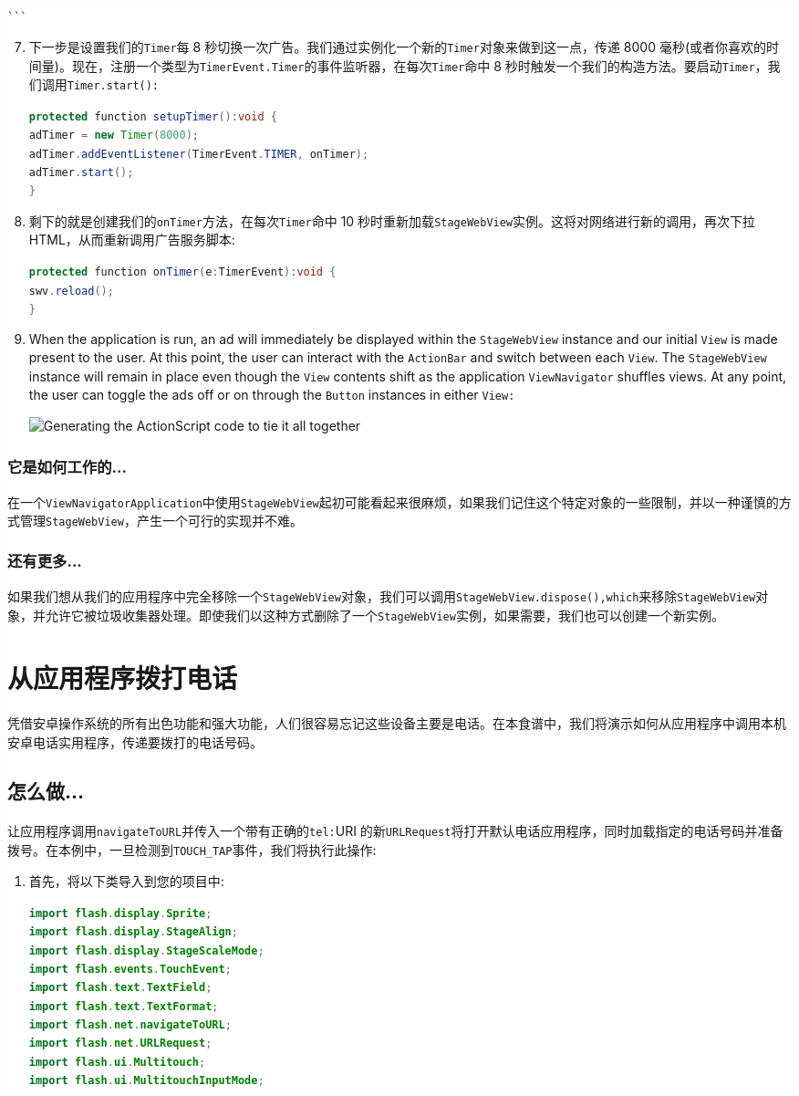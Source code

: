     ```

7.  下一步是设置我们的`Timer`每 8 秒切换一次广告。我们通过实例化一个新的`Timer`对象来做到这一点，传递 8000 毫秒(或者你喜欢的时间量)。现在，注册一个类型为`TimerEvent.Timer`的事件监听器，在每次`Timer`命中 8 秒时触发一个我们的构造方法。要启动`Timer`，我们调用`Timer.start():`

    ```java
    protected function setupTimer():void {
    adTimer = new Timer(8000);
    adTimer.addEventListener(TimerEvent.TIMER, onTimer);
    adTimer.start();
    }

    ```

8.  剩下的就是创建我们的`onTimer`方法，在每次`Timer`命中 10 秒时重新加载`StageWebView`实例。这将对网络进行新的调用，再次下拉 HTML，从而重新调用广告服务脚本:

    ```java
    protected function onTimer(e:TimerEvent):void {
    swv.reload();
    }

    ```

9.  When the application is run, an ad will immediately be displayed within the `StageWebView` instance and our initial `View` is made present to the user. At this point, the user can interact with the `ActionBar` and switch between each `View`. The `StageWebView` instance will remain in place even though the `View` contents shift as the application `ViewNavigator` shuffles views. At any point, the user can toggle the ads off or on through the `Button` instances in either `View:`

    ![Generating the ActionScript code to tie it all together](graphics/1420_07_10.jpg)

### 它是如何工作的...

在一个`ViewNavigatorApplication`中使用`StageWebView`起初可能看起来很麻烦，如果我们记住这个特定对象的一些限制，并以一种谨慎的方式管理`StageWebView`，产生一个可行的实现并不难。

### 还有更多...

如果我们想从我们的应用程序中完全移除一个`StageWebView`对象，我们可以调用`StageWebView.dispose(),which`来移除`StageWebView`对象，并允许它被垃圾收集器处理。即使我们以这种方式删除了一个`StageWebView`实例，如果需要，我们也可以创建一个新实例。

# 从应用程序拨打电话

凭借安卓操作系统的所有出色功能和强大功能，人们很容易忘记这些设备主要是电话。在本食谱中，我们将演示如何从应用程序中调用本机安卓电话实用程序，传递要拨打的电话号码。

## 怎么做...

让应用程序调用`navigateToURL`并传入一个带有正确的`tel:`URI 的新`URLRequest`将打开默认电话应用程序，同时加载指定的电话号码并准备拨号。在本例中，一旦检测到`TOUCH_TAP`事件，我们将执行此操作:

1.  首先，将以下类导入到您的项目中:

    ```java
    import flash.display.Sprite;
    import flash.display.StageAlign;
    import flash.display.StageScaleMode;
    import flash.events.TouchEvent;
    import flash.text.TextField;
    import flash.text.TextFormat;
    import flash.net.navigateToURL;
    import flash.net.URLRequest;
    import flash.ui.Multitouch;
    import flash.ui.MultitouchInputMode;

